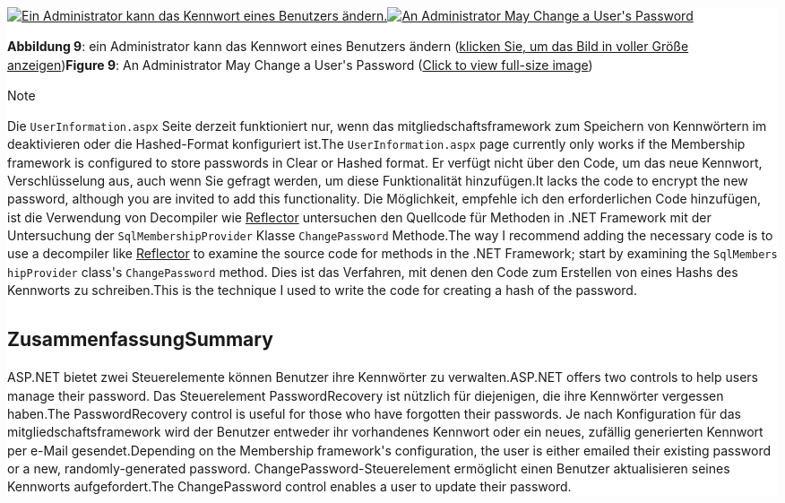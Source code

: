 
<span data-ttu-id="30185-327">[![Ein Administrator kann das Kennwort eines Benutzers ändern.](recovering-and-changing-passwords-cs/_static/image26.png)](recovering-and-changing-passwords-cs/_static/image25.png)</span><span class="sxs-lookup"><span data-stu-id="30185-327">[![An Administrator May Change a User's Password](recovering-and-changing-passwords-cs/_static/image26.png)](recovering-and-changing-passwords-cs/_static/image25.png)</span></span>

<span data-ttu-id="30185-328">**Abbildung 9**: ein Administrator kann das Kennwort eines Benutzers ändern ([klicken Sie, um das Bild in voller Größe anzeigen](recovering-and-changing-passwords-cs/_static/image27.png))</span><span class="sxs-lookup"><span data-stu-id="30185-328">**Figure 9**: An Administrator May Change a User's Password  ([Click to view full-size image](recovering-and-changing-passwords-cs/_static/image27.png))</span></span>


> [!NOTE]
> <span data-ttu-id="30185-329">Die `UserInformation.aspx` Seite derzeit funktioniert nur, wenn das mitgliedschaftsframework zum Speichern von Kennwörtern im deaktivieren oder die Hashed-Format konfiguriert ist.</span><span class="sxs-lookup"><span data-stu-id="30185-329">The `UserInformation.aspx` page currently only works if the Membership framework is configured to store passwords in Clear or Hashed format.</span></span> <span data-ttu-id="30185-330">Er verfügt nicht über den Code, um das neue Kennwort, Verschlüsselung aus, auch wenn Sie gefragt werden, um diese Funktionalität hinzufügen.</span><span class="sxs-lookup"><span data-stu-id="30185-330">It lacks the code to encrypt the new password, although you are invited to add this functionality.</span></span> <span data-ttu-id="30185-331">Die Möglichkeit, empfehle ich den erforderlichen Code hinzufügen, ist die Verwendung von Decompiler wie [Reflector](http://www.aisto.com/roeder/dotnet/) untersuchen den Quellcode für Methoden in .NET Framework mit der Untersuchung der `SqlMembershipProvider` Klasse `ChangePassword` Methode.</span><span class="sxs-lookup"><span data-stu-id="30185-331">The way I recommend adding the necessary code is to use a decompiler like [Reflector](http://www.aisto.com/roeder/dotnet/) to examine the source code for methods in the .NET Framework; start by examining the `SqlMembershipProvider` class's `ChangePassword` method.</span></span> <span data-ttu-id="30185-332">Dies ist das Verfahren, mit denen den Code zum Erstellen von eines Hashs des Kennworts zu schreiben.</span><span class="sxs-lookup"><span data-stu-id="30185-332">This is the technique I used to write the code for creating a hash of the password.</span></span>


## <a name="summary"></a><span data-ttu-id="30185-333">Zusammenfassung</span><span class="sxs-lookup"><span data-stu-id="30185-333">Summary</span></span>

<span data-ttu-id="30185-334">ASP.NET bietet zwei Steuerelemente können Benutzer ihre Kennwörter zu verwalten.</span><span class="sxs-lookup"><span data-stu-id="30185-334">ASP.NET offers two controls to help users manage their password.</span></span> <span data-ttu-id="30185-335">Das Steuerelement PasswordRecovery ist nützlich für diejenigen, die ihre Kennwörter vergessen haben.</span><span class="sxs-lookup"><span data-stu-id="30185-335">The PasswordRecovery control is useful for those who have forgotten their passwords.</span></span> <span data-ttu-id="30185-336">Je nach Konfiguration für das mitgliedschaftsframework wird der Benutzer entweder ihr vorhandenes Kennwort oder ein neues, zufällig generierten Kennwort per e-Mail gesendet.</span><span class="sxs-lookup"><span data-stu-id="30185-336">Depending on the Membership framework's configuration, the user is either emailed their existing password or a new, randomly-generated password.</span></span> <span data-ttu-id="30185-337">ChangePassword-Steuerelement ermöglicht einen Benutzer aktualisieren seines Kennworts aufgefordert.</span><span class="sxs-lookup"><span data-stu-id="30185-337">The ChangePassword control enables a user to update their password.</span></span>
